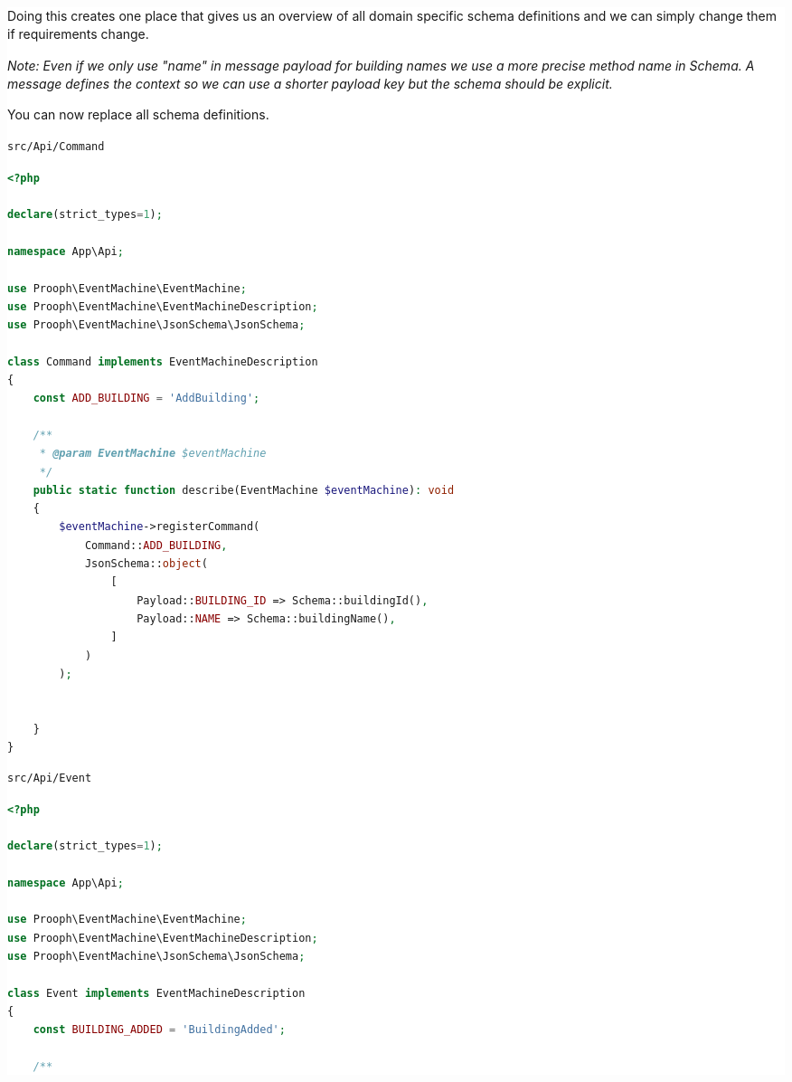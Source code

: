 Doing this creates one place that gives us an overview of all domain specific schema definitions and we can simply
change them if requirements change.

*Note: Even if we only use "name" in message payload for building names we use a more precise method name in Schema.
A message defines the context so we can use a shorter payload key but the schema should be explicit.*

You can now replace all schema definitions.

`src/Api/Command`

```php
<?php

declare(strict_types=1);

namespace App\Api;

use Prooph\EventMachine\EventMachine;
use Prooph\EventMachine\EventMachineDescription;
use Prooph\EventMachine\JsonSchema\JsonSchema;

class Command implements EventMachineDescription
{
    const ADD_BUILDING = 'AddBuilding';

    /**
     * @param EventMachine $eventMachine
     */
    public static function describe(EventMachine $eventMachine): void
    {
        $eventMachine->registerCommand(
            Command::ADD_BUILDING,
            JsonSchema::object(
                [
                    Payload::BUILDING_ID => Schema::buildingId(),
                    Payload::NAME => Schema::buildingName(),
                ]
            )
        );


    }
}

```

`src/Api/Event`

```php
<?php

declare(strict_types=1);

namespace App\Api;

use Prooph\EventMachine\EventMachine;
use Prooph\EventMachine\EventMachineDescription;
use Prooph\EventMachine\JsonSchema\JsonSchema;

class Event implements EventMachineDescription
{
    const BUILDING_ADDED = 'BuildingAdded';

    /**
```